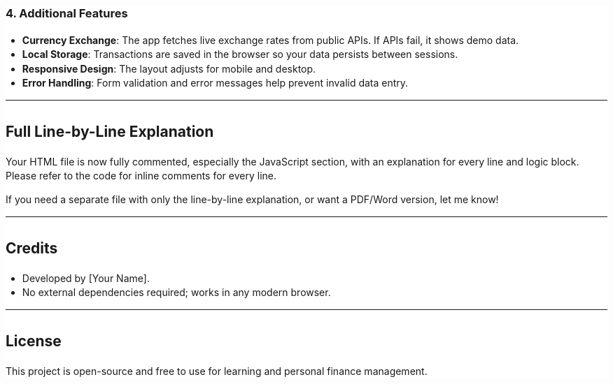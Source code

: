 
### 4. Additional Features
- **Currency Exchange**: The app fetches live exchange rates from public APIs. If APIs fail, it shows demo data.
- **Local Storage**: Transactions are saved in the browser so your data persists between sessions.
- **Responsive Design**: The layout adjusts for mobile and desktop.
- **Error Handling**: Form validation and error messages help prevent invalid data entry.

---

## Full Line-by-Line Explanation

Your HTML file is now fully commented, especially the JavaScript section, with an explanation for every line and logic block. Please refer to the code for inline comments for every line.

If you need a separate file with only the line-by-line explanation, or want a PDF/Word version, let me know!

---

## Credits

- Developed by [Your Name].
- No external dependencies required; works in any modern browser.

---

## License

This project is open-source and free to use for learning and personal finance management.
